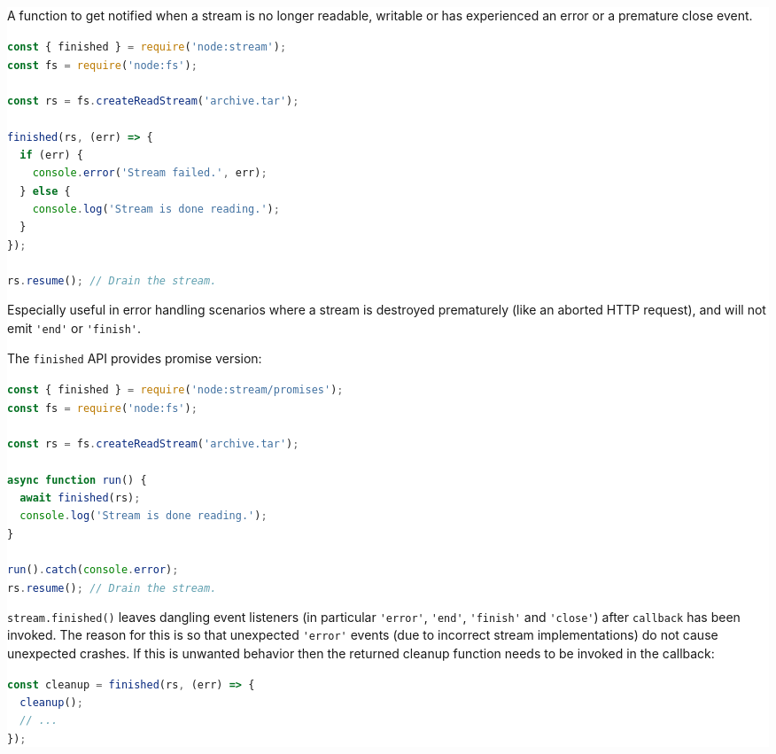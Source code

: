 A function to get notified when a stream is no longer readable, writable
or has experienced an error or a premature close event.

```js
const { finished } = require('node:stream');
const fs = require('node:fs');

const rs = fs.createReadStream('archive.tar');

finished(rs, (err) => {
  if (err) {
    console.error('Stream failed.', err);
  } else {
    console.log('Stream is done reading.');
  }
});

rs.resume(); // Drain the stream.
```

Especially useful in error handling scenarios where a stream is destroyed
prematurely (like an aborted HTTP request), and will not emit `'end'`
or `'finish'`.

The `finished` API provides promise version:

```js
const { finished } = require('node:stream/promises');
const fs = require('node:fs');

const rs = fs.createReadStream('archive.tar');

async function run() {
  await finished(rs);
  console.log('Stream is done reading.');
}

run().catch(console.error);
rs.resume(); // Drain the stream.
```

`stream.finished()` leaves dangling event listeners (in particular
`'error'`, `'end'`, `'finish'` and `'close'`) after `callback` has been
invoked. The reason for this is so that unexpected `'error'` events (due to
incorrect stream implementations) do not cause unexpected crashes.
If this is unwanted behavior then the returned cleanup function needs to be
invoked in the callback:

```js
const cleanup = finished(rs, (err) => {
  cleanup();
  // ...
});
```
